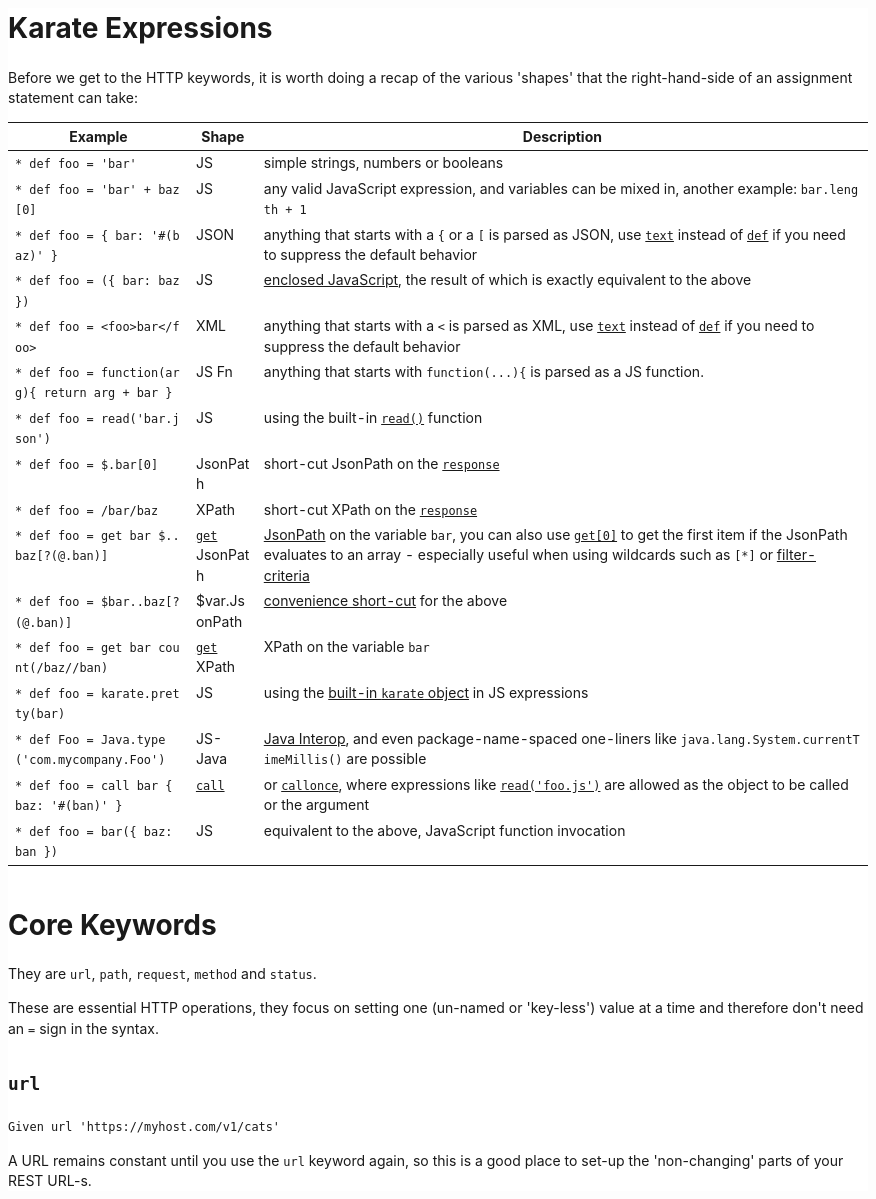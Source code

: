 # Karate Expressions
Before we get to the HTTP keywords, it is worth doing a recap of the various 'shapes' that the right-hand-side of an assignment statement can take:

 Example | Shape | Description
-------- | ----- | -----------
`* def foo = 'bar'` | JS | simple strings, numbers or booleans
`* def foo = 'bar' + baz[0]` | JS | any valid JavaScript expression, and variables can be mixed in, another example: `bar.length + 1`
`* def foo = { bar: '#(baz)' }` | JSON | anything that starts with a `{` or a `[` is parsed as JSON, use [`text`](#text) instead of [`def`](#def) if you need to suppress the default behavior
`* def foo = ({ bar: baz })` | JS | [enclosed JavaScript](#enclosed-javascript), the result of which is exactly equivalent to the above
`* def foo = <foo>bar</foo>` | XML | anything that starts with a `<` is parsed as XML, use [`text`](#text) instead of [`def`](#def) if you need to suppress the default behavior
`* def foo = function(arg){ return arg + bar }` | JS Fn | anything that starts with `function(...){` is parsed as a JS function.
`* def foo = read('bar.json')` | JS | using the built-in [`read()`](#reading-files) function
`* def foo = $.bar[0]` | JsonPath | short-cut JsonPath on the [`response`](#response)
`* def foo = /bar/baz` | XPath | short-cut XPath on the [`response`](#response)
`* def foo = get bar $..baz[?(@.ban)]` | [`get`](#get) JsonPath | [JsonPath](https://github.com/json-path/JsonPath#path-examples) on the variable `bar`, you can also use [`get[0]`](#get-plus-index) to get the first item if the JsonPath evaluates to an array - especially useful when using wildcards such as `[*]` or [filter-criteria](#jsonpath-filters)
`* def foo = $bar..baz[?(@.ban)]` | $var.JsonPath | [convenience short-cut](#get-short-cut) for the above
`* def foo = get bar count(/baz//ban)` | [`get`](#get) XPath | XPath on the variable `bar`
`* def foo = karate.pretty(bar)` | JS | using the [built-in `karate` object](#the-karate-object) in JS expressions
`* def Foo = Java.type('com.mycompany.Foo')` | JS-Java | [Java Interop](#java-interop), and even package-name-spaced one-liners like `java.lang.System.currentTimeMillis()` are possible
`* def foo = call bar { baz: '#(ban)' }` | [`call`](#call) | or [`callonce`](#callonce), where expressions like [`read('foo.js')`](#reading-files) are allowed as the object to be called or the argument
`* def foo = bar({ baz: ban })` | JS | equivalent to the above, JavaScript function invocation

# Core Keywords
They are `url`, `path`, `request`, `method` and `status`.

These are essential HTTP operations, they focus on setting one (un-named or 'key-less') value at a time and therefore don't need an `=` sign in the syntax.

## `url`
```cucumber
Given url 'https://myhost.com/v1/cats'
```
A URL remains constant until you use the `url` keyword again, so this is a good place to set-up the 'non-changing' parts of your REST URL-s.
